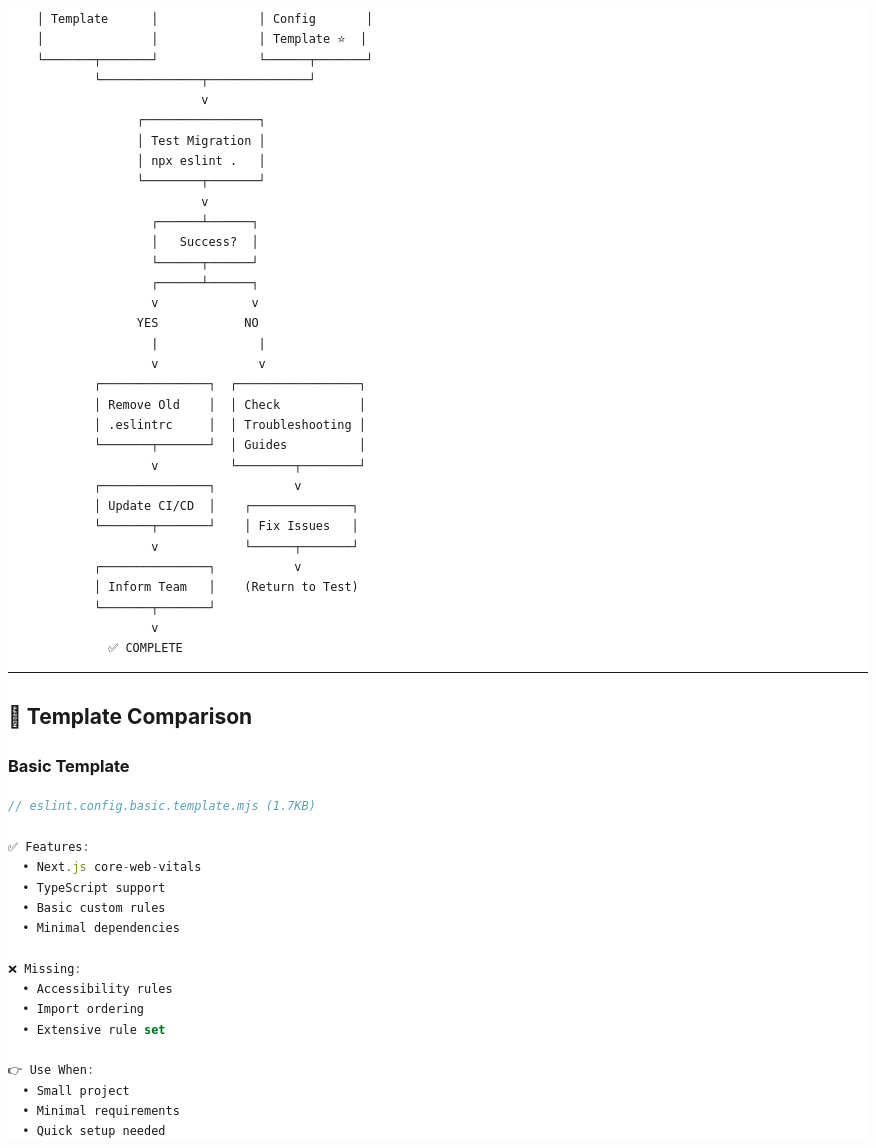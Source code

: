 ```
    │ Template      │              │ Config       │
    │               │              │ Template ⭐  │
    └───────┬───────┘              └──────┬───────┘
            └──────────────┬──────────────┘
                           v
                  ┌────────────────┐
                  │ Test Migration │
                  │ npx eslint .   │
                  └────────┬───────┘
                           v
                    ┌──────┴──────┐
                    │   Success?  │
                    └──────┬──────┘
                    ┌──────┴──────┐
                    v             v
                  YES            NO
                    |              |
                    v              v
            ┌───────────────┐  ┌─────────────────┐
            │ Remove Old    │  │ Check           │
            │ .eslintrc     │  │ Troubleshooting │
            └───────┬───────┘  │ Guides          │
                    v          └────────┬────────┘
            ┌───────────────┐           v
            │ Update CI/CD  │    ┌──────────────┐
            └───────┬───────┘    │ Fix Issues   │
                    v            └──────┬───────┘
            ┌───────────────┐           v
            │ Inform Team   │    (Return to Test)
            └───────┬───────┘
                    v
              ✅ COMPLETE
```

---

## 🔧 Template Comparison

### Basic Template
```javascript
// eslint.config.basic.template.mjs (1.7KB)

✅ Features:
  • Next.js core-web-vitals
  • TypeScript support
  • Basic custom rules
  • Minimal dependencies

❌ Missing:
  • Accessibility rules
  • Import ordering
  • Extensive rule set

👉 Use When:
  • Small project
  • Minimal requirements
  • Quick setup needed
```
